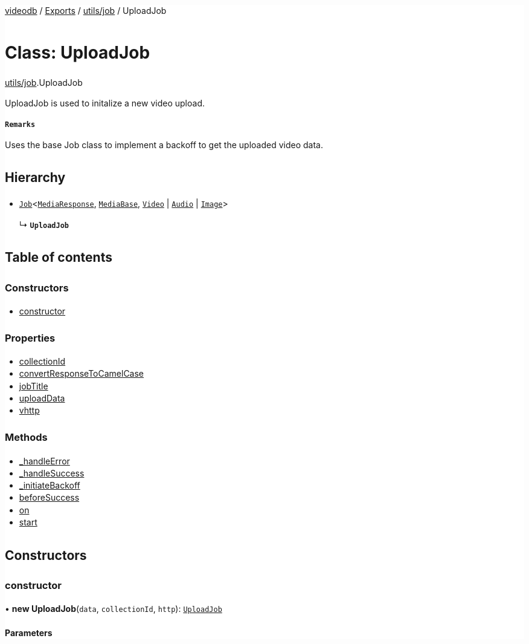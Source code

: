 [videodb](../README.md) / [Exports](../modules.md) / [utils/job](../modules/utils_job.md) / UploadJob

# Class: UploadJob

[utils/job](../modules/utils_job.md).UploadJob

UploadJob is used to initalize a new video upload.

**`Remarks`**

Uses the base Job class to implement a backoff to get the uploaded video data.

## Hierarchy

- [`Job`](utils_job.Job.md)\<[`MediaResponse`](../modules/types_response.md#mediaresponse), [`MediaBase`](../modules/types.md#mediabase), [`Video`](core_video.Video.md) \| [`Audio`](core_audio.Audio.md) \| [`Image`](core_image.Image.md)\>

  ↳ **`UploadJob`**

## Table of contents

### Constructors

- [constructor](utils_job.UploadJob.md#constructor)

### Properties

- [collectionId](utils_job.UploadJob.md#collectionid)
- [convertResponseToCamelCase](utils_job.UploadJob.md#convertresponsetocamelcase)
- [jobTitle](utils_job.UploadJob.md#jobtitle)
- [uploadData](utils_job.UploadJob.md#uploaddata)
- [vhttp](utils_job.UploadJob.md#vhttp)

### Methods

- [\_handleError](utils_job.UploadJob.md#_handleerror)
- [\_handleSuccess](utils_job.UploadJob.md#_handlesuccess)
- [\_initiateBackoff](utils_job.UploadJob.md#_initiatebackoff)
- [beforeSuccess](utils_job.UploadJob.md#beforesuccess)
- [on](utils_job.UploadJob.md#on)
- [start](utils_job.UploadJob.md#start)

## Constructors

### constructor

• **new UploadJob**(`data`, `collectionId`, `http`): [`UploadJob`](utils_job.UploadJob.md)

#### Parameters
